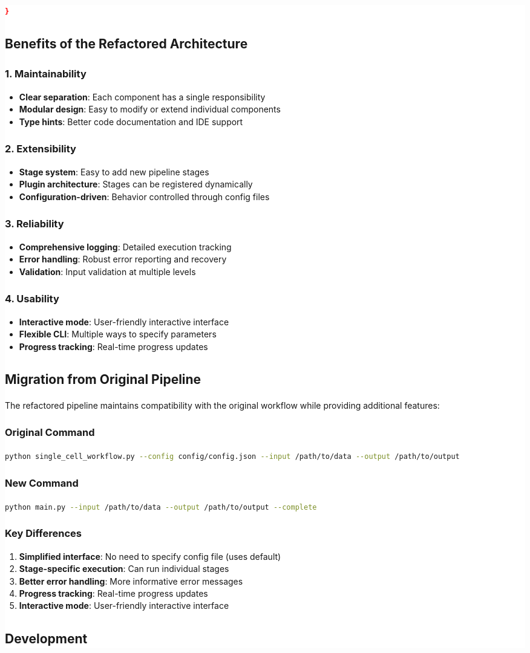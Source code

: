 ```json
}
```

## Benefits of the Refactored Architecture

### 1. Maintainability
- **Clear separation**: Each component has a single responsibility
- **Modular design**: Easy to modify or extend individual components
- **Type hints**: Better code documentation and IDE support

### 2. Extensibility
- **Stage system**: Easy to add new pipeline stages
- **Plugin architecture**: Stages can be registered dynamically
- **Configuration-driven**: Behavior controlled through config files

### 3. Reliability
- **Comprehensive logging**: Detailed execution tracking
- **Error handling**: Robust error reporting and recovery
- **Validation**: Input validation at multiple levels

### 4. Usability
- **Interactive mode**: User-friendly interactive interface
- **Flexible CLI**: Multiple ways to specify parameters
- **Progress tracking**: Real-time progress updates

## Migration from Original Pipeline

The refactored pipeline maintains compatibility with the original workflow while providing additional features:

### Original Command
```bash
python single_cell_workflow.py --config config/config.json --input /path/to/data --output /path/to/output
```

### New Command
```bash
python main.py --input /path/to/data --output /path/to/output --complete
```

### Key Differences
1. **Simplified interface**: No need to specify config file (uses default)
2. **Stage-specific execution**: Can run individual stages
3. **Better error handling**: More informative error messages
4. **Progress tracking**: Real-time progress updates
5. **Interactive mode**: User-friendly interactive interface

## Development
